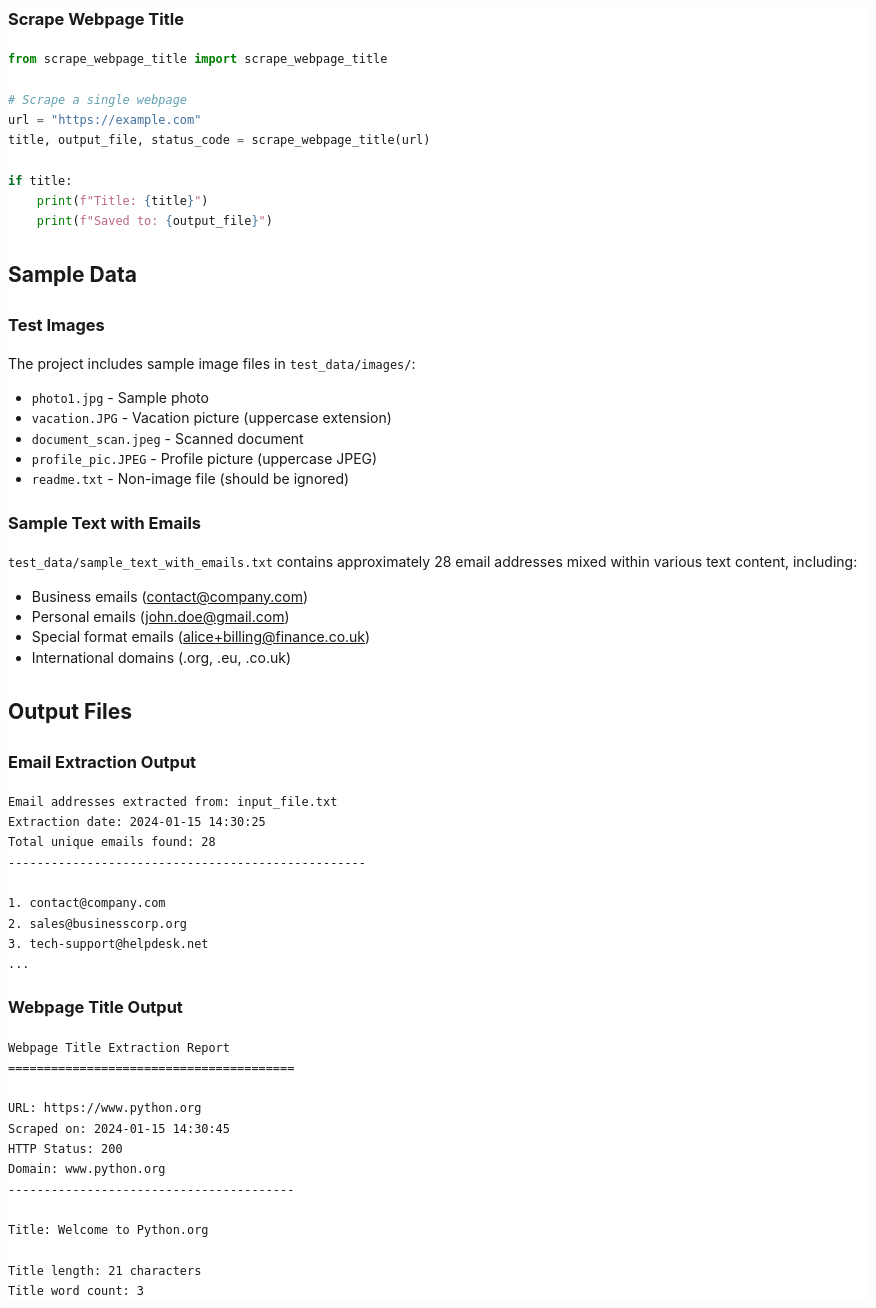 ### Scrape Webpage Title
```python
from scrape_webpage_title import scrape_webpage_title

# Scrape a single webpage
url = "https://example.com"
title, output_file, status_code = scrape_webpage_title(url)

if title:
    print(f"Title: {title}")
    print(f"Saved to: {output_file}")
```

## Sample Data

### Test Images
The project includes sample image files in `test_data/images/`:
- `photo1.jpg` - Sample photo
- `vacation.JPG` - Vacation picture (uppercase extension)
- `document_scan.jpeg` - Scanned document
- `profile_pic.JPEG` - Profile picture (uppercase JPEG)
- `readme.txt` - Non-image file (should be ignored)

### Sample Text with Emails
`test_data/sample_text_with_emails.txt` contains approximately 28 email addresses mixed within various text content, including:
- Business emails (contact@company.com)
- Personal emails (john.doe@gmail.com)
- Special format emails (alice+billing@finance.co.uk)
- International domains (.org, .eu, .co.uk)

## Output Files

### Email Extraction Output
```
Email addresses extracted from: input_file.txt
Extraction date: 2024-01-15 14:30:25
Total unique emails found: 28
--------------------------------------------------

1. contact@company.com
2. sales@businesscorp.org
3. tech-support@helpdesk.net
...
```

### Webpage Title Output
```
Webpage Title Extraction Report
========================================

URL: https://www.python.org
Scraped on: 2024-01-15 14:30:45
HTTP Status: 200
Domain: www.python.org
----------------------------------------

Title: Welcome to Python.org

Title length: 21 characters
Title word count: 3
```
